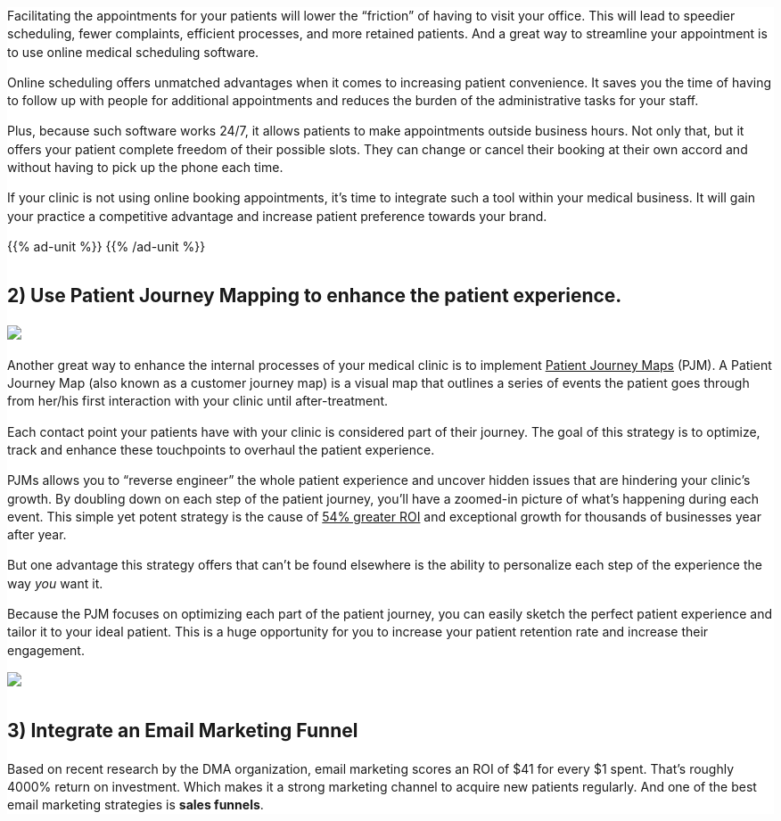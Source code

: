 Facilitating the appointments for your patients will lower the “friction” of having to visit your office. This will lead to speedier scheduling, fewer complaints, efficient processes, and more retained patients. And a great way to streamline your appointment is to use online medical scheduling software.

Online scheduling offers unmatched advantages when it comes to increasing patient convenience. It saves you the time of having to follow up with people for additional appointments and reduces the burden of the administrative tasks for your staff.

Plus, because such software works 24/7, it allows patients to make appointments outside business hours. Not only that, but it offers your patient complete freedom of their possible slots. They can change or cancel their booking at their own accord and without having to pick up the phone each time.

If your clinic is not using online booking appointments, it’s time to integrate such a tool within your medical business. It will gain your practice a competitive advantage and increase patient preference towards your brand.

{{% ad-unit %}} {{% /ad-unit %}}


## 2) Use Patient Journey Mapping to enhance the patient experience.

![](/assets/images/3-patient-journey-map-illustration.webp)

Another great way to enhance the internal processes of your medical clinic is to implement [Patient Journey Maps](https://unnus.com/medical/patient-journey-mapping/) (PJM). A Patient Journey Map (also known as a customer journey map) is a visual map that outlines a series of events the patient goes through from her/his first interaction with your clinic until after-treatment.

Each contact point your patients have with your clinic is considered part of their journey. The goal of this strategy is to optimize, track and enhance these touchpoints to overhaul the patient experience.

PJMs allows you to “reverse engineer” the whole patient experience and uncover hidden issues that are hindering your clinic’s growth. By doubling down on each step of the patient journey, you’ll have a zoomed-in picture of what’s happening during each event. This simple yet potent strategy is the cause of [54% greater ROI](https://www.mcorpcx.com/resource-center/articles/the-eye-popping-roi-benefits-of-customer-journey-mapping) and exceptional growth for thousands of businesses year after year.

But one advantage this strategy offers that can’t be found elsewhere is the ability to personalize each step of the experience the way _you_ want it.

Because the PJM focuses on optimizing each part of the patient journey, you can easily sketch the perfect patient experience and tailor it to your ideal patient. This is a huge opportunity for you to increase your patient retention rate and increase their engagement.

![](/assets/images/1-patient-journey-example-illustration.webp)

## 3) Integrate an Email Marketing Funnel

Based on recent research by the DMA organization, email marketing scores an ROI of $41 for every $1 spent. That’s roughly 4000% return on investment. Which makes it a strong marketing channel to acquire new patients regularly. And one of the best email marketing strategies is **sales funnels**.
